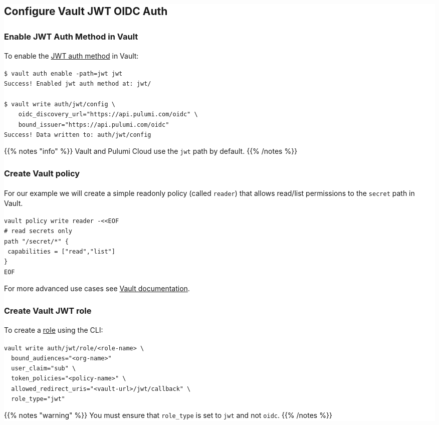 ## Configure Vault JWT OIDC Auth

### Enable JWT Auth Method in Vault

To enable the [JWT auth method](https://developer.hashicorp.com/vault/docs/auth/jwt) in Vault:

```
$ vault auth enable -path=jwt jwt
Success! Enabled jwt auth method at: jwt/

$ vault write auth/jwt/config \
    oidc_discovery_url="https://api.pulumi.com/oidc" \
    bound_issuer="https://api.pulumi.com/oidc"
Success! Data written to: auth/jwt/config
```

{{% notes "info" %}}
Vault and Pulumi Cloud use the `jwt` path by default.
{{% /notes %}}

### Create Vault policy

For our example we will create a simple readonly policy (called `reader`) that allows read/list permissions to the `secret` path in Vault.

```shell
vault policy write reader -<<EOF
# read secrets only
path "/secret/*" {
 capabilities = ["read","list"]
}
EOF
```

For more advanced use cases see [Vault documentation](https://developer.hashicorp.com/vault/docs/concepts/policies).

### Create Vault JWT role

To create a [role](https://developer.hashicorp.com/vault/api-docs/auth/jwt#create-update-role) using the CLI:

```shell
vault write auth/jwt/role/<role-name> \
  bound_audiences="<org-name>"
  user_claim="sub" \
  token_policies="<policy-name>" \
  allowed_redirect_uris="<vault-url>/jwt/callback" \
  role_type="jwt"
```

{{% notes "warning" %}}
You must ensure that `role_type` is set to `jwt` and not `oidc`.
{{% /notes %}}
